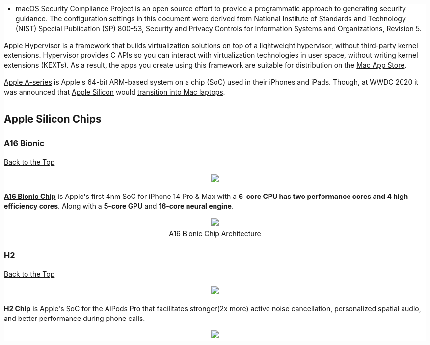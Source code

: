 - [macOS Security Compliance Project](https://github.com/usnistgov/macos_security) is an open source effort to provide a programmatic approach to generating security guidance. The configuration settings in this document were derived from National Institute of Standards and Technology (NIST) Special Publication (SP) 800-53, Security and Privacy Controls for Information Systems and Organizations, Revision 5. 

[Apple Hypervisor](https://developer.apple.com/documentation/hypervisor) is a framework that builds virtualization solutions on top of a lightweight hypervisor, without third-party kernel extensions. Hypervisor provides C APIs so you can interact with virtualization technologies in user space, without writing kernel extensions (KEXTs). As a result, the apps you create using this framework are suitable for distribution on the [Mac App Store](https://www.appstore.com/).

[Apple A-series](https://www.apple.com/) is Apple's 64-bit ARM-based system on a chip (SoC) used in their iPhones and iPads. Though, at WWDC 2020 it was announced that [Apple Silicon](https://developer.apple.com/documentation/apple_silicon) would [transition into Mac laptops](https://www.apple.com/newsroom/2020/06/apple-announces-mac-transition-to-apple-silicon/).

## Apple Silicon Chips

### A16 Bionic
[Back to the Top](#table-of-contents)

<p align="center">
<img src="https://user-images.githubusercontent.com/45159366/189012041-b2d83612-780f-4b57-97ef-c5042cdd7605.png">
<br />
</p>

**[A16 Bionic Chip](https://www.apple.com/iphone-14-pro/specs/)** is Apple's first 4nm SoC for iPhone 14 Pro & Max with a **6-core CPU has two performance cores and 4 high-efficiency cores**. Along with a **5-core GPU** and **16-core neural engine**.

<p align="center">
<img src="https://user-images.githubusercontent.com/45159366/189012045-f4f64b59-1b43-4b78-86aa-57b018e19040.png">
<br />
A16 Bionic Chip Architecture
</p>

### H2 
[Back to the Top](#table-of-contents)

<p align="center">
<img src="https://user-images.githubusercontent.com/45159366/193443812-2ea26b51-afa5-4843-a9ef-d595321f2d90.png">
<br />
</p>

**[H2 Chip](https://www.apple.com/newsroom/2022/09/apple-announces-the-next-generation-of-airpods-pro/)** is Apple's SoC for the AiPods Pro that facilitates stronger(2x more) active noise cancellation, personalized spatial audio, and better performance during phone calls.

<p align="center">
<img src="https://user-images.githubusercontent.com/45159366/193443814-c360663c-799b-406c-a3e9-4f4ea57a6d7a.png">
<br />
</p>
